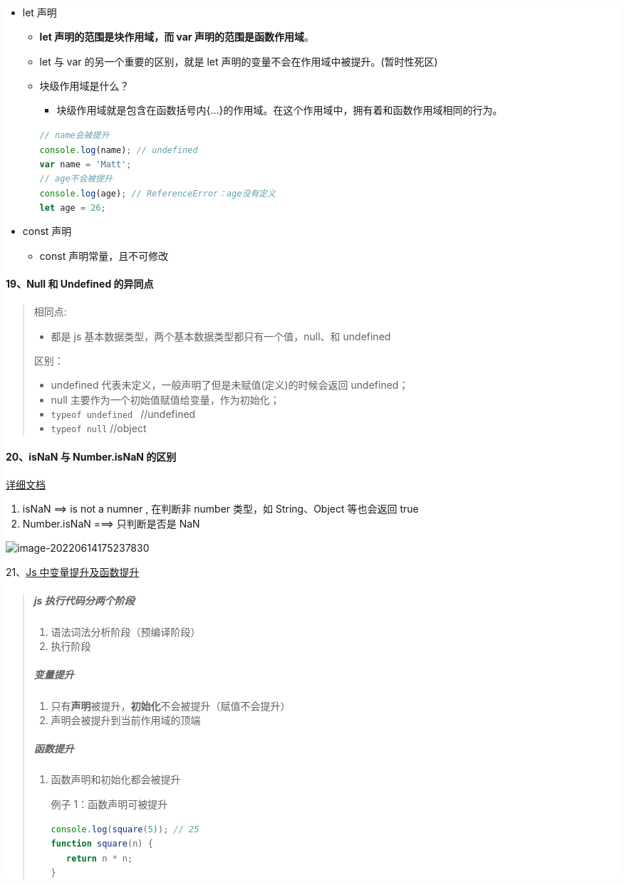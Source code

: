 - let 声明

  - **let 声明的范围是块作用域，而 var 声明的范围是函数作用域**。

  - let 与 var 的另一个重要的区别，就是 let 声明的变量不会在作用域中被提升。(暂时性死区)

  - 块级作用域是什么？

    - 块级作用域就是包含在函数括号内{...}的作用域。在这个作用域中，拥有着和函数作用域相同的行为。

    ```js
    // name会被提升
    console.log(name); // undefined
    var name = 'Matt';
    // age不会被提升
    console.log(age); // ReferenceError：age没有定义
    let age = 26;
    ```

- const 声明

  - const 声明常量，且不可修改

#### 19、Null 和 Undefined 的异同点

> 相同点:
>
> - 都是 js 基本数据类型，两个基本数据类型都只有一个值，null、和 undefined
>
> 区别：
>
> - undefined 代表未定义，一般声明了但是未赋值(定义)的时候会返回 undefined；
> - null 主要作为一个初始值赋值给变量，作为初始化；
> - `typeof undefined ` //undefined
> - `typeof null` //object

#### 20、isNaN 与 Number.isNaN 的区别

[详细文档](https://nicholaslee119.github.io/2017/10/30/windowIsNan%E5%92%8CnumberIsNan%E7%9A%84%E5%8C%BA%E5%88%AB/)

1. isNaN ==> is not a numner , 在判断非 number 类型，如 String、Object 等也会返回 true
2. Number.isNaN ===> 只判断是否是 NaN

![image-20220614175237830](https://raw.githubusercontent.com/tengyuanOasis/image/master/image/image-20220614175237830.png)

21、[Js 中变量提升及函数提升](https://segmentfault.com/a/1190000038344251)

> ##### js 执行代码分两个阶段
>
> 1. 语法词法分析阶段（预编译阶段）
> 2. 执行阶段
>
> ##### 变量提升
>
> 1. 只有**声明**被提升，**初始化**不会被提升（赋值不会提升）
> 2. 声明会被提升到当前作用域的顶端
>
> ##### 函数提升
>
> 1. 函数声明和初始化都会被提升
>
>    例子 1：函数声明可被提升
>
>    ```javascript
>    console.log(square(5)); // 25
>    function square(n) {
>    	return n * n;
>    }